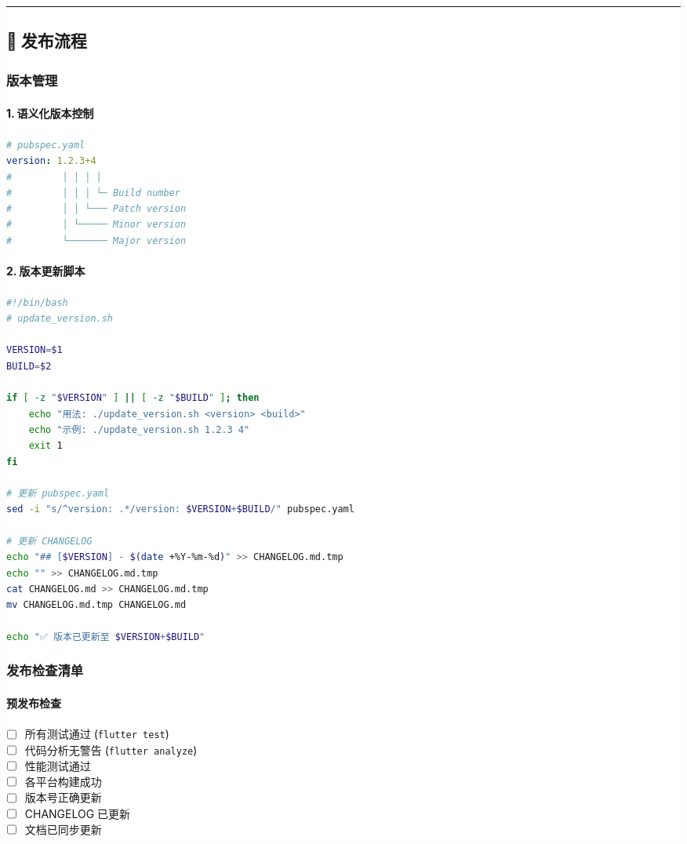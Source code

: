 
---

## 🔄 发布流程

### 版本管理

#### 1. 语义化版本控制

```yaml
# pubspec.yaml
version: 1.2.3+4
#         │ │ │ │
#         │ │ │ └─ Build number
#         │ │ └─── Patch version
#         │ └───── Minor version  
#         └─────── Major version
```

#### 2. 版本更新脚本

```bash
#!/bin/bash
# update_version.sh

VERSION=$1
BUILD=$2

if [ -z "$VERSION" ] || [ -z "$BUILD" ]; then
    echo "用法: ./update_version.sh <version> <build>"
    echo "示例: ./update_version.sh 1.2.3 4"
    exit 1
fi

# 更新 pubspec.yaml
sed -i "s/^version: .*/version: $VERSION+$BUILD/" pubspec.yaml

# 更新 CHANGELOG
echo "## [$VERSION] - $(date +%Y-%m-%d)" >> CHANGELOG.md.tmp
echo "" >> CHANGELOG.md.tmp
cat CHANGELOG.md >> CHANGELOG.md.tmp
mv CHANGELOG.md.tmp CHANGELOG.md

echo "✅ 版本已更新至 $VERSION+$BUILD"
```

### 发布检查清单

#### 预发布检查

- [ ] 所有测试通过 (`flutter test`)
- [ ] 代码分析无警告 (`flutter analyze`)
- [ ] 性能测试通过
- [ ] 各平台构建成功
- [ ] 版本号正确更新
- [ ] CHANGELOG 已更新
- [ ] 文档已同步更新
